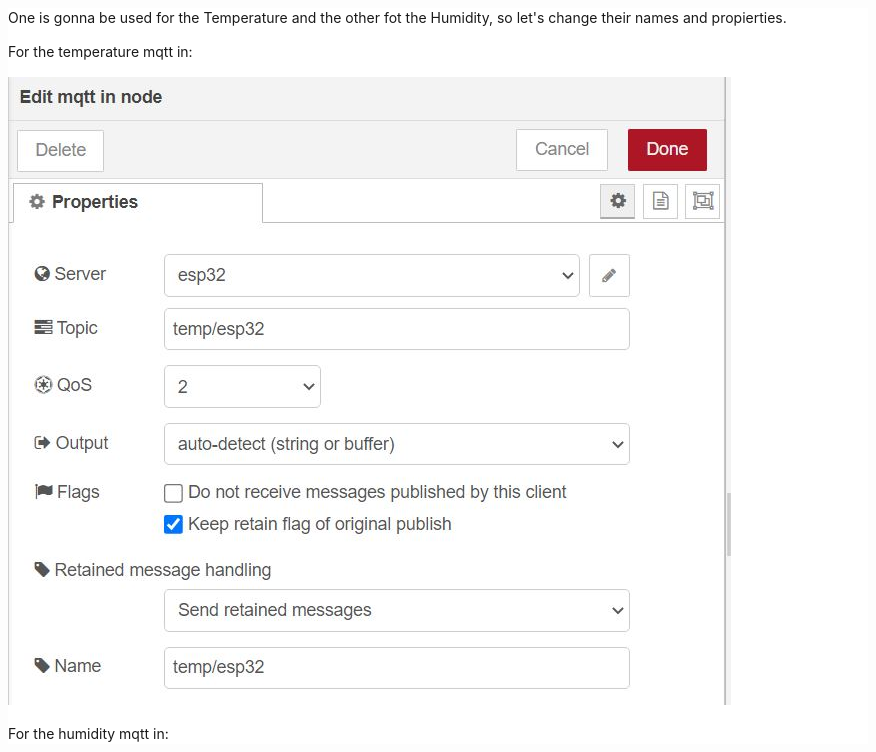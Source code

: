 One is gonna be used for the Temperature and the other fot the Humidity, so let's change their names and propierties.

For the temperature mqtt in:

![](./temp.JPG)

For the humidity mqtt in:
